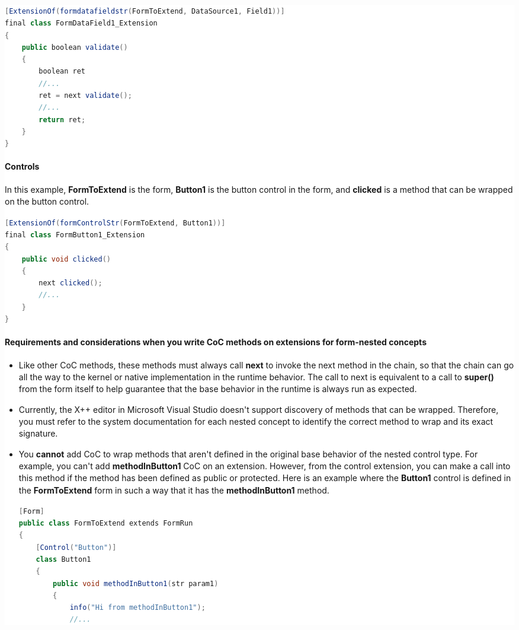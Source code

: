 ```C#
[ExtensionOf(formdatafieldstr(FormToExtend, DataSource1, Field1))]
final class FormDataField1_Extension 
{ 
    public boolean validate()
    {
        boolean ret
        //...
        ret = next validate();
        //...
        return ret;
    }
}
```

#### Controls

In this example, **FormToExtend** is the form, **Button1** is the button control in the form, and **clicked** is a method that can be wrapped on the button control.

```C#
[ExtensionOf(formControlStr(FormToExtend, Button1))]
final class FormButton1_Extension
{
    public void clicked()
    {
        next clicked();
        //...
    }
}
```

#### Requirements and considerations when you write CoC methods on extensions for form-nested concepts

- Like other CoC methods, these methods must always call **next** to invoke the next method in the chain, so that the chain can go all the way to the kernel or native implementation in the runtime behavior. The call to next is equivalent to a call to **super()** from the form itself to help guarantee that the base behavior in the runtime is always run as expected.
- Currently, the X++ editor in Microsoft Visual Studio doesn't support discovery of methods that can be wrapped. Therefore, you must refer to the system documentation for each nested concept to identify the correct method to wrap and its exact signature.
- You **cannot** add CoC to wrap methods that aren't defined in the original base behavior of the nested control type. For example, you can't add **methodInButton1** CoC on an extension. However, from the control extension, you can make a call into this method if the method has been defined as public or protected. Here is an example where the **Button1** control is defined in the **FormToExtend** form in such a way that it has the **methodInButton1** method.

    ```C#
    [Form]
    public class FormToExtend extends FormRun
    {
        [Control("Button")]
        class Button1
        {
            public void methodInButton1(str param1)
            {
                info("Hi from methodInButton1");
                //...
    ```
